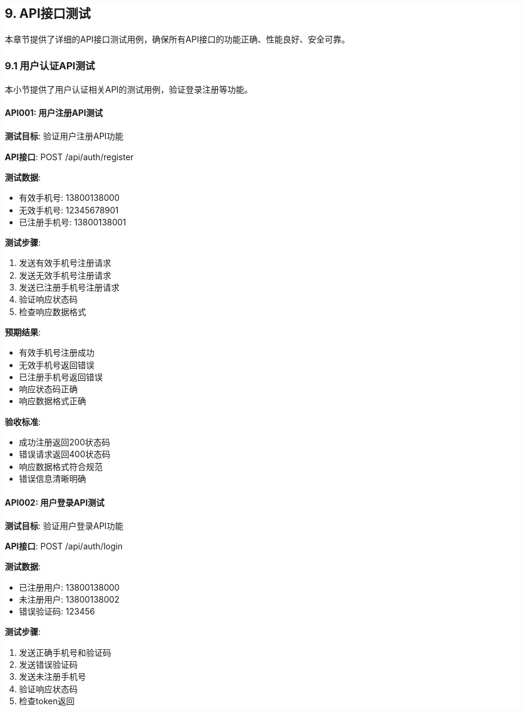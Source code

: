 
## 9. API接口测试

本章节提供了详细的API接口测试用例，确保所有API接口的功能正确、性能良好、安全可靠。

### 9.1 用户认证API测试

本小节提供了用户认证相关API的测试用例，验证登录注册等功能。

#### API001: 用户注册API测试

**测试目标**: 验证用户注册API功能

**API接口**: POST /api/auth/register

**测试数据**:
- 有效手机号: 13800138000
- 无效手机号: 12345678901
- 已注册手机号: 13800138001

**测试步骤**:
1. 发送有效手机号注册请求
2. 发送无效手机号注册请求
3. 发送已注册手机号注册请求
4. 验证响应状态码
5. 检查响应数据格式

**预期结果**:
- 有效手机号注册成功
- 无效手机号返回错误
- 已注册手机号返回错误
- 响应状态码正确
- 响应数据格式正确

**验收标准**:
- 成功注册返回200状态码
- 错误请求返回400状态码
- 响应数据格式符合规范
- 错误信息清晰明确

#### API002: 用户登录API测试

**测试目标**: 验证用户登录API功能

**API接口**: POST /api/auth/login

**测试数据**:
- 已注册用户: 13800138000
- 未注册用户: 13800138002
- 错误验证码: 123456

**测试步骤**:
1. 发送正确手机号和验证码
2. 发送错误验证码
3. 发送未注册手机号
4. 验证响应状态码
5. 检查token返回
